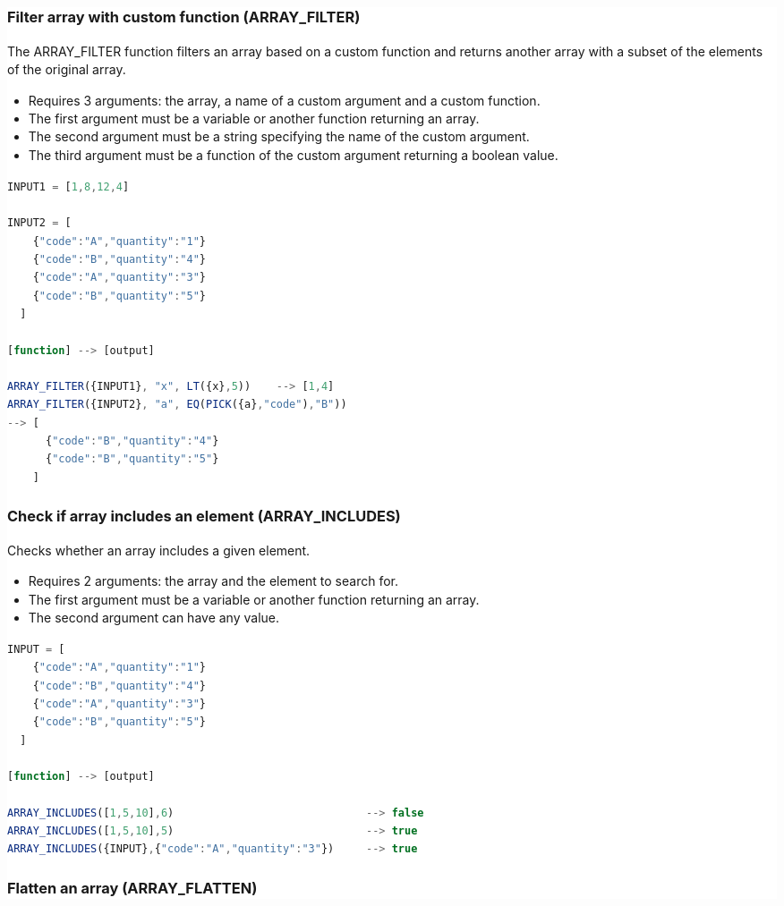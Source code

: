 ### Filter array with custom function (ARRAY\_FILTER)

The ARRAY\_FILTER function filters an array based on a custom function and returns another array with a subset of the elements of the original array.

* Requires 3 arguments: the array, a name of a custom argument and a custom function.
* The first argument must be a variable or another function returning an array.
* The second argument must be a string specifying the name of the custom argument.
* The third argument must be a function of the custom argument returning a boolean value.

```javascript
INPUT1 = [1,8,12,4]

INPUT2 = [
    {"code":"A","quantity":"1"}
    {"code":"B","quantity":"4"}
    {"code":"A","quantity":"3"}
    {"code":"B","quantity":"5"}
  ]
 
[function] --> [output]

ARRAY_FILTER({INPUT1}, "x", LT({x},5))    --> [1,4]
ARRAY_FILTER({INPUT2}, "a", EQ(PICK({a},"code"),"B"))
--> [
      {"code":"B","quantity":"4"}
      {"code":"B","quantity":"5"}
    ]
```

### Check if array includes an element (ARRAY\_INCLUDES)

Checks whether an array includes a given element.

* Requires 2 arguments: the array and the element to search for.
* The first argument must be a variable or another function returning an array.
* The second argument can have any value.

```javascript
INPUT = [
    {"code":"A","quantity":"1"}
    {"code":"B","quantity":"4"}
    {"code":"A","quantity":"3"}
    {"code":"B","quantity":"5"}
  ]
 
[function] --> [output]

ARRAY_INCLUDES([1,5,10],6)                              --> false
ARRAY_INCLUDES([1,5,10],5)                              --> true
ARRAY_INCLUDES({INPUT},{"code":"A","quantity":"3"})     --> true
```

### Flatten an array (ARRAY\_FLATTEN)
